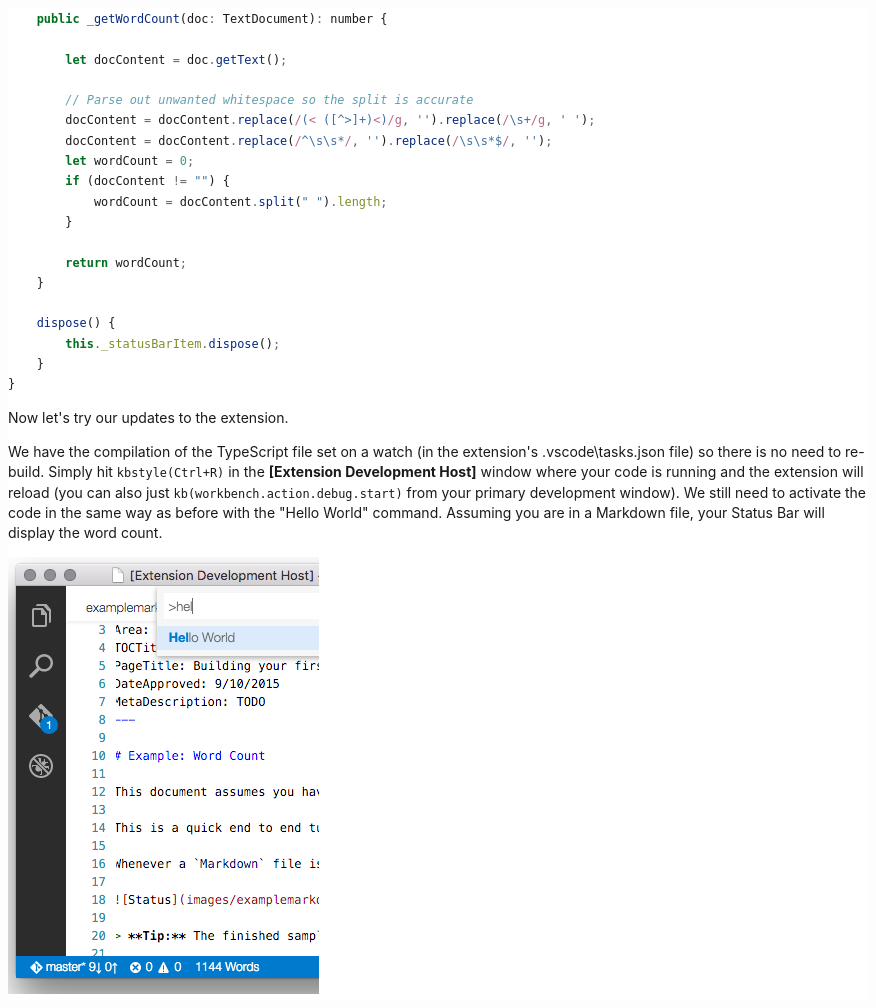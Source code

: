 ```javascript
    public _getWordCount(doc: TextDocument): number {

        let docContent = doc.getText();

        // Parse out unwanted whitespace so the split is accurate
        docContent = docContent.replace(/(< ([^>]+)<)/g, '').replace(/\s+/g, ' ');
        docContent = docContent.replace(/^\s\s*/, '').replace(/\s\s*$/, '');
        let wordCount = 0;
        if (docContent != "") {
            wordCount = docContent.split(" ").length;
        }

        return wordCount;
    }

    dispose() {
        this._statusBarItem.dispose();
    }
}
```

Now let's try our updates to the extension.

We have the compilation of the TypeScript file set on a watch (in the extension's .vscode\tasks.json file) so there is no need to re-build.  Simply hit `kbstyle(Ctrl+R)` in the **[Extension Development Host]** window where your code is running and the extension will reload (you can also just `kb(workbench.action.debug.start)` from your primary development window).  We still need to activate the code in the same way as before with the "Hello World" command.  Assuming you are in a Markdown file, your Status Bar will display the word count.

![Working Word Count](images/example-word-count/wordcount2.png)
